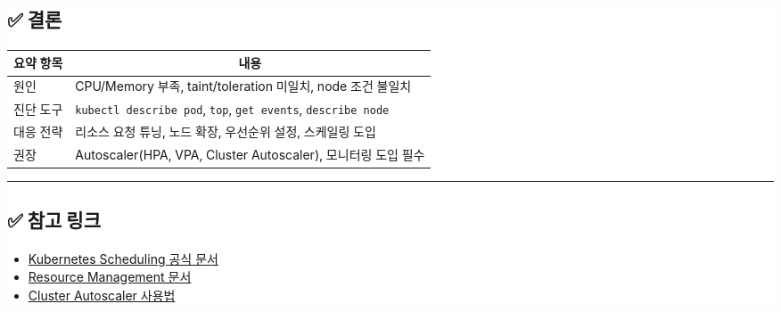 
## ✅ 결론

| 요약 항목 | 내용 |
|-----------|------|
| 원인 | CPU/Memory 부족, taint/toleration 미일치, node 조건 불일치 |
| 진단 도구 | `kubectl describe pod`, `top`, `get events`, `describe node` |
| 대응 전략 | 리소스 요청 튜닝, 노드 확장, 우선순위 설정, 스케일링 도입 |
| 권장 | Autoscaler(HPA, VPA, Cluster Autoscaler), 모니터링 도입 필수

---

## ✅ 참고 링크

- [Kubernetes Scheduling 공식 문서](https://kubernetes.io/docs/concepts/scheduling-eviction/kube-scheduler/)
- [Resource Management 문서](https://kubernetes.io/docs/concepts/configuration/manage-resources-containers/)
- [Cluster Autoscaler 사용법](https://github.com/kubernetes/autoscaler/tree/master/cluster-autoscaler)
